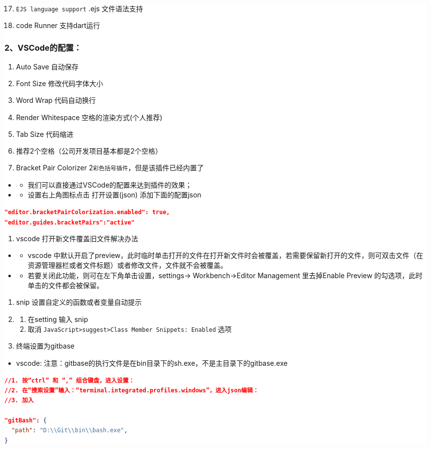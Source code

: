 17. `EJS language support` .ejs 文件语法支持

18. code Runner 支持dart运行



### 2、VSCode的配置：



1.  Auto Save 自动保存 

1.  Font Size 修改代码字体大小 

1.  Word Wrap 代码自动换行 

1.  Render Whitespace 空格的渲染方式(个人推荐) 

1.  Tab Size 代码缩进 

1.  推荐2个空格（公司开发项目基本都是2个空格） 

1.  Bracket Pair Colorizer 2`彩色括号插件`，但是该插件已经内置了 

- -  我们可以直接通过VSCode的配置来达到插件的效果； 

- -  设置右上角图标点击 打开设置(json) 添加下面的配置json 

```json
"editor.bracketPairColorization.enabled": true,
"editor.guides.bracketPairs":"active"
```

 

1.  vscode 打开新文件覆盖旧文件解决办法 

- -  vscode 中默认开启了preview，此时临时单击打开的文件在打开新文件时会被覆盖，若需要保留新打开的文件，则可双击文件（在资源管理器栏或者文件标题）或者修改文件，文件就不会被覆盖。 

- -  若要关闭此功能，则可在左下角单击设置，settings-> Workbench->Editor Management 里去掉Enable Preview 的勾选项，此时单击的文件都会被保留。 



1.  snip 设置自定义的函数或者变量自动提示 

1. 1. 在setting 输入 snip
   2. 取消 `JavaScript>suggest>Class Member Snippets: Enabled` 选项



1. 终端设置为gitbase

- vscode: 注意：gitbase的执行文件是在bin目录下的sh.exe，不是主目录下的gitbase.exe

```json
//1. 按“ctrl” 和 “,” 组合键盘，进入设置：
//2. 在“搜索设置”输入：“terminal.integrated.profiles.windows”，进入json编辑：
//3. 加入

"gitBash": {
  "path": "D:\\Git\\bin\\bash.exe",
}
```
